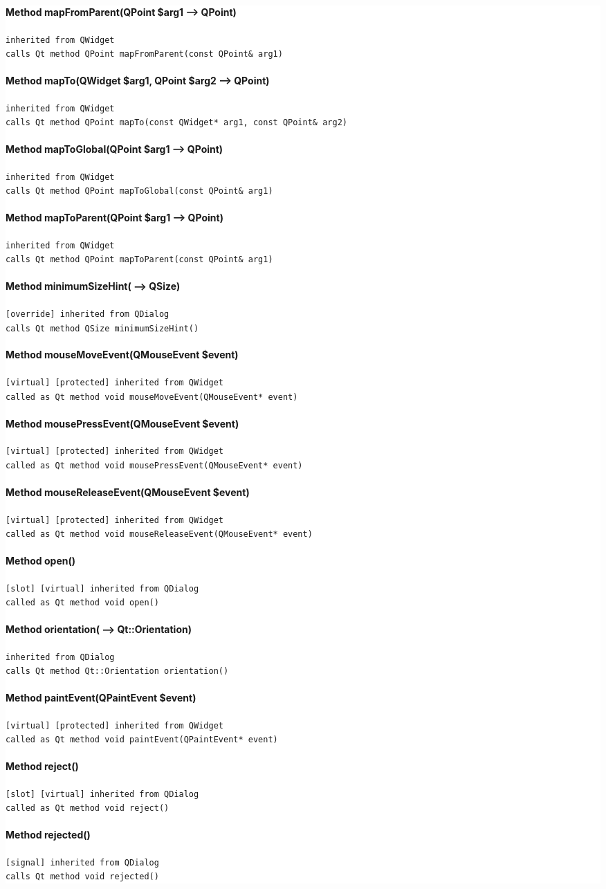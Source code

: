 #### Method mapFromParent(QPoint $arg1 --> QPoint)
	inherited from QWidget
	calls Qt method QPoint mapFromParent(const QPoint& arg1)

#### Method mapTo(QWidget $arg1, QPoint $arg2 --> QPoint)
	inherited from QWidget
	calls Qt method QPoint mapTo(const QWidget* arg1, const QPoint& arg2)

#### Method mapToGlobal(QPoint $arg1 --> QPoint)
	inherited from QWidget
	calls Qt method QPoint mapToGlobal(const QPoint& arg1)

#### Method mapToParent(QPoint $arg1 --> QPoint)
	inherited from QWidget
	calls Qt method QPoint mapToParent(const QPoint& arg1)

#### Method minimumSizeHint( --> QSize)
	[override] inherited from QDialog
	calls Qt method QSize minimumSizeHint()

#### Method mouseMoveEvent(QMouseEvent $event)
	[virtual] [protected] inherited from QWidget
	called as Qt method void mouseMoveEvent(QMouseEvent* event)

#### Method mousePressEvent(QMouseEvent $event)
	[virtual] [protected] inherited from QWidget
	called as Qt method void mousePressEvent(QMouseEvent* event)

#### Method mouseReleaseEvent(QMouseEvent $event)
	[virtual] [protected] inherited from QWidget
	called as Qt method void mouseReleaseEvent(QMouseEvent* event)

#### Method open()
	[slot] [virtual] inherited from QDialog
	called as Qt method void open()

#### Method orientation( --> Qt::Orientation)
	inherited from QDialog
	calls Qt method Qt::Orientation orientation()

#### Method paintEvent(QPaintEvent $event)
	[virtual] [protected] inherited from QWidget
	called as Qt method void paintEvent(QPaintEvent* event)

#### Method reject()
	[slot] [virtual] inherited from QDialog
	called as Qt method void reject()

#### Method rejected()
	[signal] inherited from QDialog
	calls Qt method void rejected()
